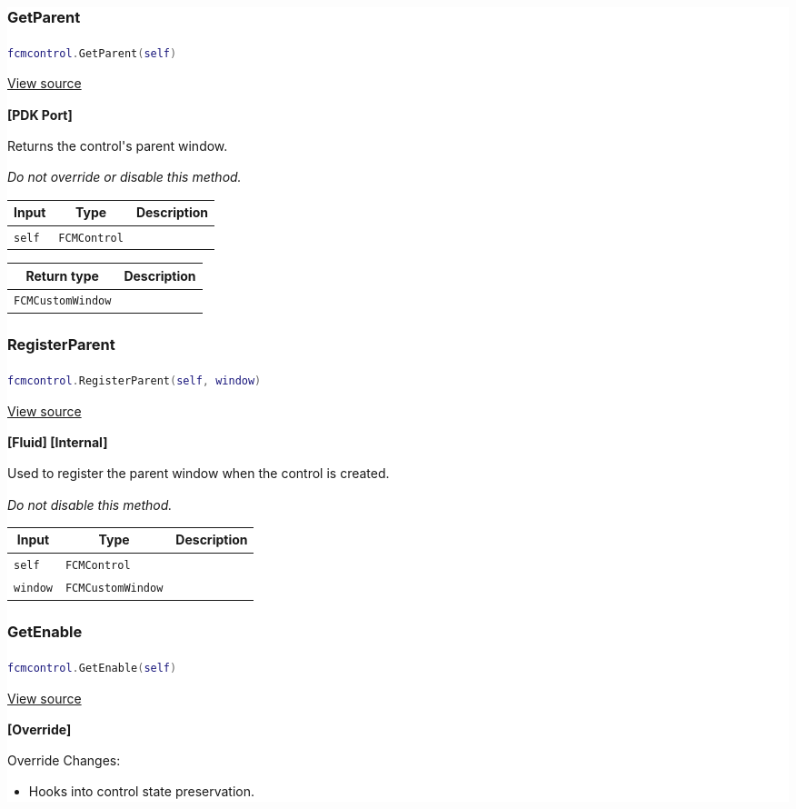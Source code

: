 ### GetParent

```lua
fcmcontrol.GetParent(self)
```

[View source](https://github.com/finale-lua/lua-scripts/tree/refs/heads/RGP/add-hashes-to-deploy-yml/src/mixin/FCMControl.lua#L51)

**[PDK Port]**

Returns the control's parent window.

*Do not override or disable this method.*

| Input | Type | Description |
| ----- | ---- | ----------- |
| `self` | `FCMControl` |  |

| Return type | Description |
| ----------- | ----------- |
| `FCMCustomWindow` |  |

### RegisterParent

```lua
fcmcontrol.RegisterParent(self, window)
```

[View source](https://github.com/finale-lua/lua-scripts/tree/refs/heads/RGP/add-hashes-to-deploy-yml/src/mixin/FCMControl.lua#L67)

**[Fluid] [Internal]**

Used to register the parent window when the control is created.

*Do not disable this method.*

| Input | Type | Description |
| ----- | ---- | ----------- |
| `self` | `FCMControl` |  |
| `window` | `FCMCustomWindow` |  |

### GetEnable

```lua
fcmcontrol.GetEnable(self)
```

[View source](https://github.com/finale-lua/lua-scripts/tree/refs/heads/RGP/add-hashes-to-deploy-yml/src/mixin/FCMControl.lua#L343)

**[Override]**

Override Changes:
- Hooks into control state preservation.
